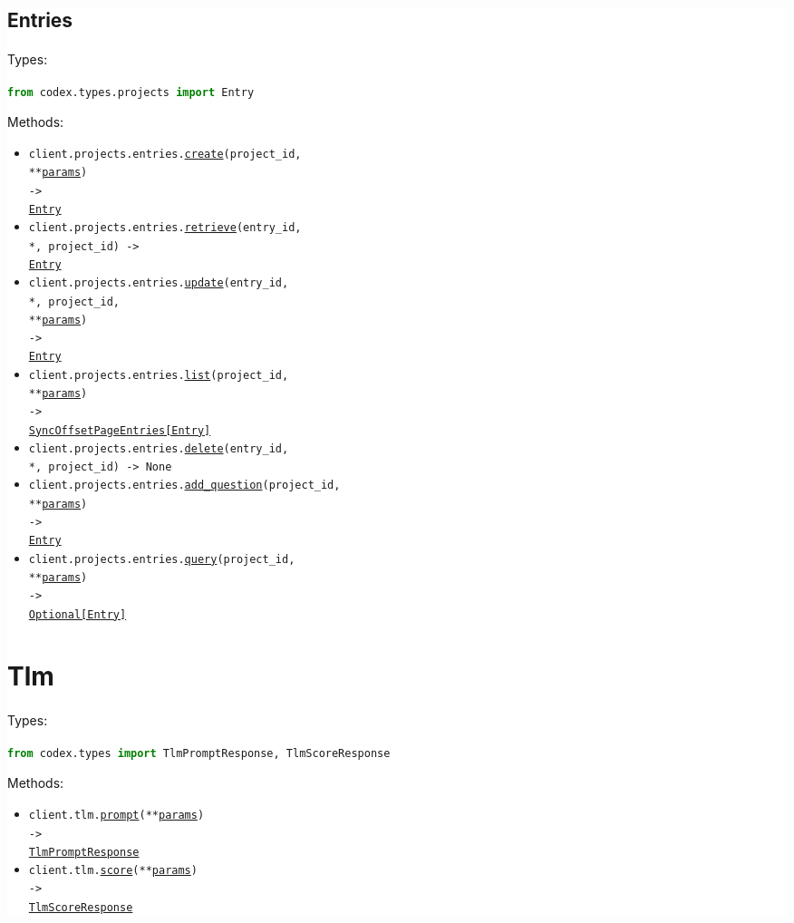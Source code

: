 ## Entries

Types:

```python
from codex.types.projects import Entry
```

Methods:

- <code title="post /api/projects/{project_id}/entries/">client.projects.entries.<a href="./src/codex/resources/projects/entries.py">create</a>(project_id, \*\*<a href="src/codex/types/projects/entry_create_params.py">params</a>) -> <a href="./src/codex/types/projects/entry.py">Entry</a></code>
- <code title="get /api/projects/{project_id}/entries/{entry_id}">client.projects.entries.<a href="./src/codex/resources/projects/entries.py">retrieve</a>(entry_id, \*, project_id) -> <a href="./src/codex/types/projects/entry.py">Entry</a></code>
- <code title="put /api/projects/{project_id}/entries/{entry_id}">client.projects.entries.<a href="./src/codex/resources/projects/entries.py">update</a>(entry_id, \*, project_id, \*\*<a href="src/codex/types/projects/entry_update_params.py">params</a>) -> <a href="./src/codex/types/projects/entry.py">Entry</a></code>
- <code title="get /api/projects/{project_id}/entries/">client.projects.entries.<a href="./src/codex/resources/projects/entries.py">list</a>(project_id, \*\*<a href="src/codex/types/projects/entry_list_params.py">params</a>) -> <a href="./src/codex/types/projects/entry.py">SyncOffsetPageEntries[Entry]</a></code>
- <code title="delete /api/projects/{project_id}/entries/{entry_id}">client.projects.entries.<a href="./src/codex/resources/projects/entries.py">delete</a>(entry_id, \*, project_id) -> None</code>
- <code title="post /api/projects/{project_id}/entries/add_question">client.projects.entries.<a href="./src/codex/resources/projects/entries.py">add_question</a>(project_id, \*\*<a href="src/codex/types/projects/entry_add_question_params.py">params</a>) -> <a href="./src/codex/types/projects/entry.py">Entry</a></code>
- <code title="post /api/projects/{project_id}/entries/query">client.projects.entries.<a href="./src/codex/resources/projects/entries.py">query</a>(project_id, \*\*<a href="src/codex/types/projects/entry_query_params.py">params</a>) -> <a href="./src/codex/types/projects/entry.py">Optional[Entry]</a></code>

# Tlm

Types:

```python
from codex.types import TlmPromptResponse, TlmScoreResponse
```

Methods:

- <code title="post /api/tlm/prompt">client.tlm.<a href="./src/codex/resources/tlm.py">prompt</a>(\*\*<a href="src/codex/types/tlm_prompt_params.py">params</a>) -> <a href="./src/codex/types/tlm_prompt_response.py">TlmPromptResponse</a></code>
- <code title="post /api/tlm/score">client.tlm.<a href="./src/codex/resources/tlm.py">score</a>(\*\*<a href="src/codex/types/tlm_score_params.py">params</a>) -> <a href="./src/codex/types/tlm_score_response.py">TlmScoreResponse</a></code>
